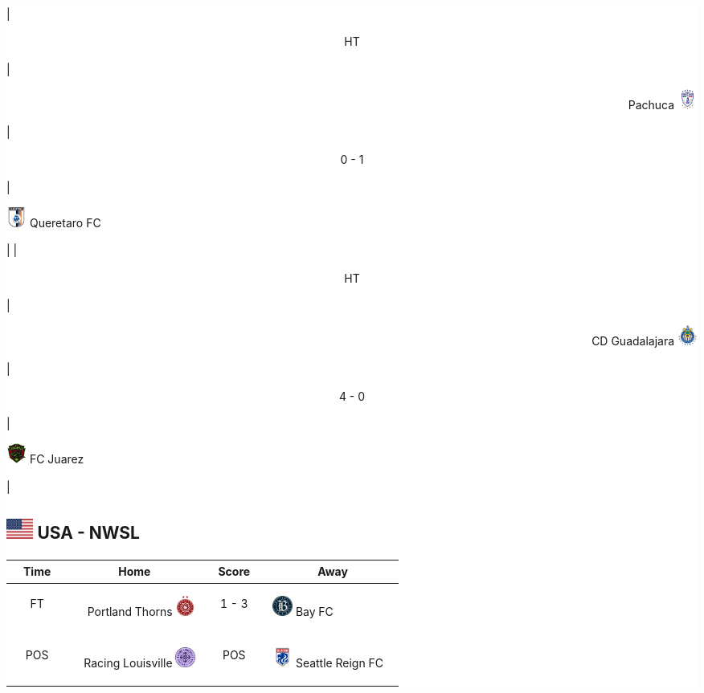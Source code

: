 | <p align="center">HT</p> | <p align="right">Pachuca <img src="/static/logos/Pachuca.png" height="25px"></p> | <p align="center">0 - 1</p> | <p align="left"><img src="/static/logos/Queretaro FC.png" height="25px"> Queretaro FC</p> |
| <p align="center">HT</p> | <p align="right">CD Guadalajara <img src="/static/logos/CD Guadalajara.png" height="25px"></p> | <p align="center">4 - 0</p> | <p align="left"><img src="/static/logos/FC Juarez.png" height="25px"> FC Juarez</p> |
</div>


## <img src="/static/logos/USA-NWSL.png" height="25px"> USA - NWSL

<div align="center">

&emsp;Time&emsp; | &emsp;&emsp;&emsp;&emsp;Home&emsp;&emsp;&emsp;&emsp; | &emsp;Score&emsp; | &emsp;&emsp;&emsp;&emsp;Away&emsp;&emsp;&emsp;&emsp; |
| ------------ | ------------ | ------------ | ------------ |
| <p align="center">FT</p> | <p align="right">Portland Thorns <img src="/static/logos/Portland Thorns.png" height="25px"></p> | <p align="center">1 - 3</p> | <p align="left"><img src="/static/logos/Bay FC.png" height="25px"> Bay FC</p> |
| <p align="center">POS</p> | <p align="right">Racing Louisville <img src="/static/logos/Racing Louisville.png" height="25px"></p> | <p align="center">POS</p> | <p align="left"><img src="/static/logos/Seattle Reign FC.png" height="25px"> Seattle Reign FC</p> |
</div>
